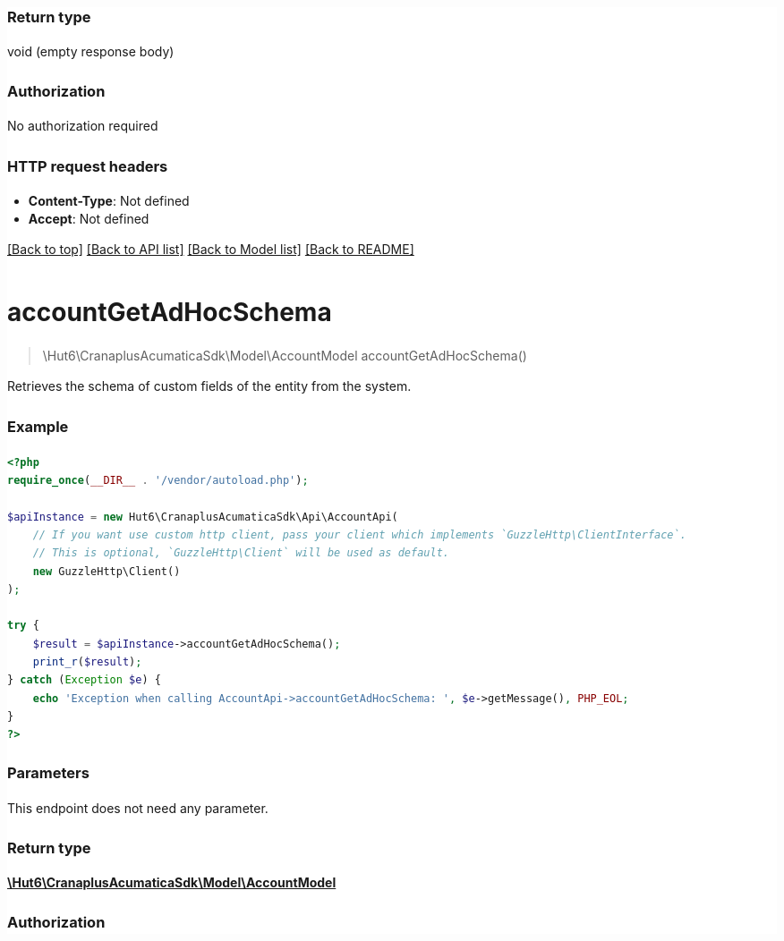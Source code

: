 ### Return type

void (empty response body)

### Authorization

No authorization required

### HTTP request headers

 - **Content-Type**: Not defined
 - **Accept**: Not defined

[[Back to top]](#) [[Back to API list]](../../README.md#documentation-for-api-endpoints) [[Back to Model list]](../../README.md#documentation-for-models) [[Back to README]](../../README.md)

# **accountGetAdHocSchema**
> \Hut6\CranaplusAcumaticaSdk\Model\AccountModel accountGetAdHocSchema()

Retrieves the schema of custom fields of the entity from the system.

### Example
```php
<?php
require_once(__DIR__ . '/vendor/autoload.php');

$apiInstance = new Hut6\CranaplusAcumaticaSdk\Api\AccountApi(
    // If you want use custom http client, pass your client which implements `GuzzleHttp\ClientInterface`.
    // This is optional, `GuzzleHttp\Client` will be used as default.
    new GuzzleHttp\Client()
);

try {
    $result = $apiInstance->accountGetAdHocSchema();
    print_r($result);
} catch (Exception $e) {
    echo 'Exception when calling AccountApi->accountGetAdHocSchema: ', $e->getMessage(), PHP_EOL;
}
?>
```

### Parameters
This endpoint does not need any parameter.

### Return type

[**\Hut6\CranaplusAcumaticaSdk\Model\AccountModel**](../Model/AccountModel.md)

### Authorization
